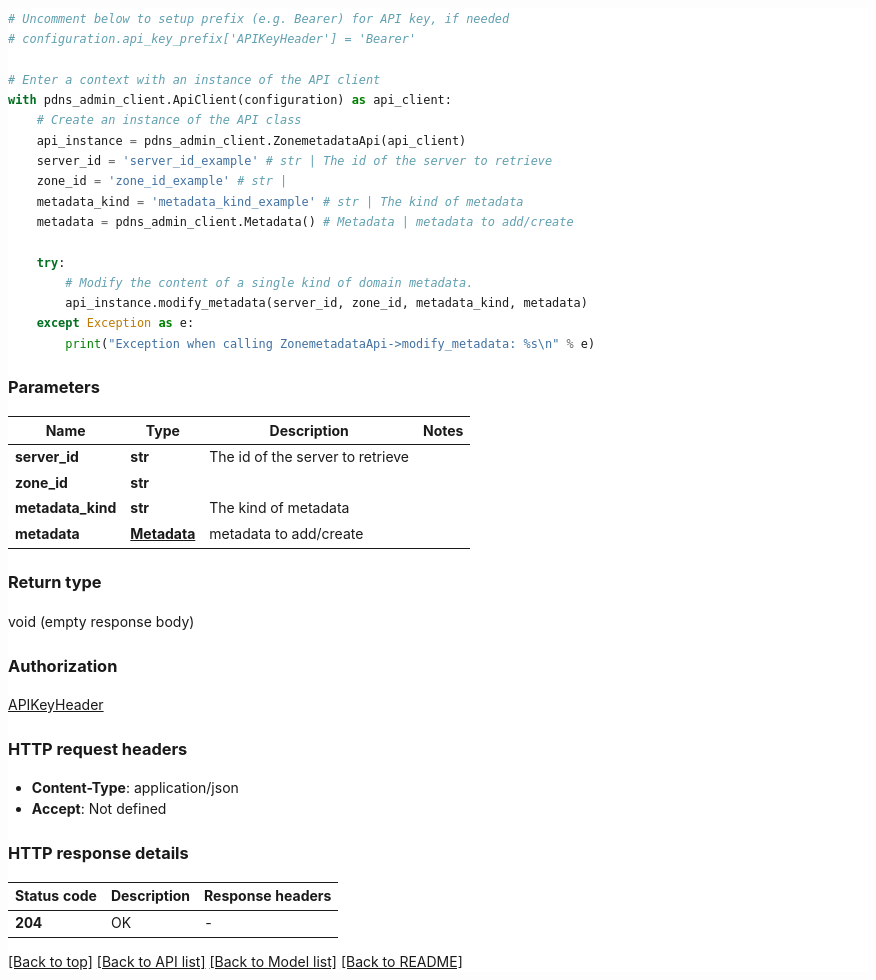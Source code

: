 ```python
# Uncomment below to setup prefix (e.g. Bearer) for API key, if needed
# configuration.api_key_prefix['APIKeyHeader'] = 'Bearer'

# Enter a context with an instance of the API client
with pdns_admin_client.ApiClient(configuration) as api_client:
    # Create an instance of the API class
    api_instance = pdns_admin_client.ZonemetadataApi(api_client)
    server_id = 'server_id_example' # str | The id of the server to retrieve
    zone_id = 'zone_id_example' # str | 
    metadata_kind = 'metadata_kind_example' # str | The kind of metadata
    metadata = pdns_admin_client.Metadata() # Metadata | metadata to add/create

    try:
        # Modify the content of a single kind of domain metadata.
        api_instance.modify_metadata(server_id, zone_id, metadata_kind, metadata)
    except Exception as e:
        print("Exception when calling ZonemetadataApi->modify_metadata: %s\n" % e)
```



### Parameters


Name | Type | Description  | Notes
------------- | ------------- | ------------- | -------------
 **server_id** | **str**| The id of the server to retrieve | 
 **zone_id** | **str**|  | 
 **metadata_kind** | **str**| The kind of metadata | 
 **metadata** | [**Metadata**](Metadata.md)| metadata to add/create | 

### Return type

void (empty response body)

### Authorization

[APIKeyHeader](../README.md#APIKeyHeader)

### HTTP request headers

 - **Content-Type**: application/json
 - **Accept**: Not defined

### HTTP response details

| Status code | Description | Response headers |
|-------------|-------------|------------------|
**204** | OK |  -  |

[[Back to top]](#) [[Back to API list]](../README.md#documentation-for-api-endpoints) [[Back to Model list]](../README.md#documentation-for-models) [[Back to README]](../README.md)

